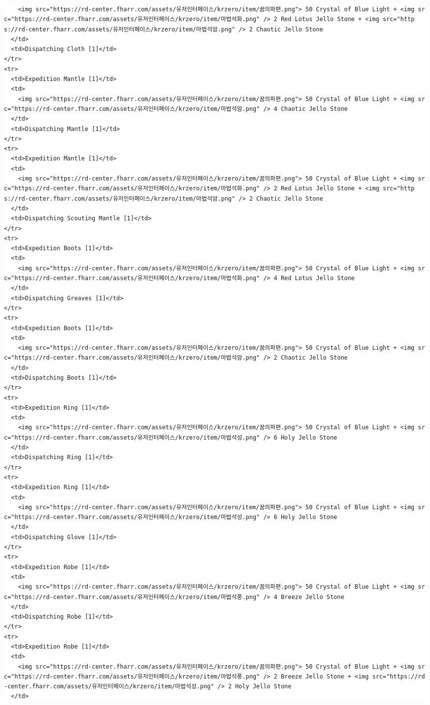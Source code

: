         <img src="https://rd-center.fharr.com/assets/유저인터페이스/krzero/item/꿈의파편.png"> 50 Crystal of Blue Light + <img src="https://rd-center.fharr.com/assets/유저인터페이스/krzero/item/마법석화.png" /> 2 Red Lotus Jello Stone + <img src="https://rd-center.fharr.com/assets/유저인터페이스/krzero/item/마법석암.png" /> 2 Chaotic Jello Stone
      </td>
      <td>Dispatching Cloth [1]</td>
    </tr>
    <tr>
      <td>Expedition Mantle [1]</td>
      <td>
        <img src="https://rd-center.fharr.com/assets/유저인터페이스/krzero/item/꿈의파편.png"> 50 Crystal of Blue Light + <img src="https://rd-center.fharr.com/assets/유저인터페이스/krzero/item/마법석암.png" /> 4 Chaotic Jello Stone
      </td>
      <td>Dispatching Mantle [1]</td>
    </tr>
    <tr>
      <td>Expedition Mantle [1]</td>
      <td>
        <img src="https://rd-center.fharr.com/assets/유저인터페이스/krzero/item/꿈의파편.png"> 50 Crystal of Blue Light + <img src="https://rd-center.fharr.com/assets/유저인터페이스/krzero/item/마법석화.png" /> 2 Red Lotus Jello Stone + <img src="https://rd-center.fharr.com/assets/유저인터페이스/krzero/item/마법석암.png" /> 2 Chaotic Jello Stone
      </td>
      <td>Dispatching Scouting Mantle [1]</td>
    </tr>
    <tr>
      <td>Expedition Boots [1]</td>
      <td>
        <img src="https://rd-center.fharr.com/assets/유저인터페이스/krzero/item/꿈의파편.png"> 50 Crystal of Blue Light + <img src="https://rd-center.fharr.com/assets/유저인터페이스/krzero/item/마법석화.png" /> 4 Red Lotus Jello Stone
      </td>
      <td>Dispatching Greaves [1]</td>
    </tr>
    <tr>
      <td>Expedition Boots [1]</td>
      <td>
        <img src="https://rd-center.fharr.com/assets/유저인터페이스/krzero/item/꿈의파편.png"> 50 Crystal of Blue Light + <img src="https://rd-center.fharr.com/assets/유저인터페이스/krzero/item/마법석암.png" /> 2 Chaotic Jello Stone
      </td>
      <td>Dispatching Boots [1]</td>
    </tr>
    <tr>
      <td>Expedition Ring [1]</td>
      <td>
        <img src="https://rd-center.fharr.com/assets/유저인터페이스/krzero/item/꿈의파편.png"> 50 Crystal of Blue Light + <img src="https://rd-center.fharr.com/assets/유저인터페이스/krzero/item/마법석성.png" /> 6 Holy Jello Stone
      </td>
      <td>Dispatching Ring [1]</td>
    </tr>
    <tr>
      <td>Expedition Ring [1]</td>
      <td>
        <img src="https://rd-center.fharr.com/assets/유저인터페이스/krzero/item/꿈의파편.png"> 50 Crystal of Blue Light + <img src="https://rd-center.fharr.com/assets/유저인터페이스/krzero/item/마법석성.png" /> 6 Holy Jello Stone
      </td>
      <td>Dispatching Glove [1]</td>
    </tr>
    <tr>
      <td>Expedition Robe [1]</td>
      <td>
        <img src="https://rd-center.fharr.com/assets/유저인터페이스/krzero/item/꿈의파편.png"> 50 Crystal of Blue Light + <img src="https://rd-center.fharr.com/assets/유저인터페이스/krzero/item/마법석풍.png" /> 4 Breeze Jello Stone
      </td>
      <td>Dispatching Robe [1]</td>
    </tr>
    <tr>
      <td>Expedition Robe [1]</td>
      <td>
        <img src="https://rd-center.fharr.com/assets/유저인터페이스/krzero/item/꿈의파편.png"> 50 Crystal of Blue Light + <img src="https://rd-center.fharr.com/assets/유저인터페이스/krzero/item/마법석풍.png" /> 2 Breeze Jello Stone + <img src="https://rd-center.fharr.com/assets/유저인터페이스/krzero/item/마법석성.png" /> 2 Holy Jello Stone
      </td>